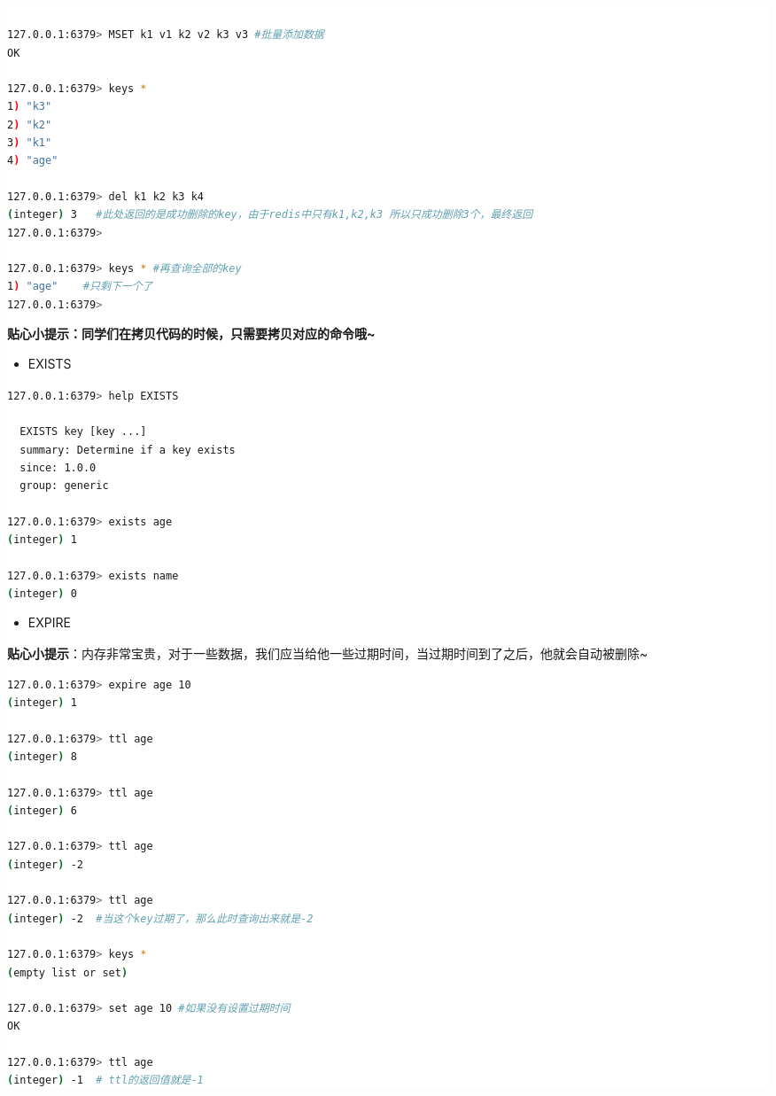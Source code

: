 ```sh

127.0.0.1:6379> MSET k1 v1 k2 v2 k3 v3 #批量添加数据
OK

127.0.0.1:6379> keys *
1) "k3"
2) "k2"
3) "k1"
4) "age"

127.0.0.1:6379> del k1 k2 k3 k4
(integer) 3   #此处返回的是成功删除的key，由于redis中只有k1,k2,k3 所以只成功删除3个，最终返回
127.0.0.1:6379>

127.0.0.1:6379> keys * #再查询全部的key
1) "age"	#只剩下一个了
127.0.0.1:6379>
```

**贴心小提示：同学们在拷贝代码的时候，只需要拷贝对应的命令哦~**

* EXISTS

```sh
127.0.0.1:6379> help EXISTS

  EXISTS key [key ...]
  summary: Determine if a key exists
  since: 1.0.0
  group: generic

127.0.0.1:6379> exists age
(integer) 1

127.0.0.1:6379> exists name
(integer) 0
```

* EXPIRE

**贴心小提示**：内存非常宝贵，对于一些数据，我们应当给他一些过期时间，当过期时间到了之后，他就会自动被删除~

```sh
127.0.0.1:6379> expire age 10
(integer) 1

127.0.0.1:6379> ttl age
(integer) 8

127.0.0.1:6379> ttl age
(integer) 6

127.0.0.1:6379> ttl age
(integer) -2

127.0.0.1:6379> ttl age
(integer) -2  #当这个key过期了，那么此时查询出来就是-2 

127.0.0.1:6379> keys *
(empty list or set)

127.0.0.1:6379> set age 10 #如果没有设置过期时间
OK

127.0.0.1:6379> ttl age
(integer) -1  # ttl的返回值就是-1
```